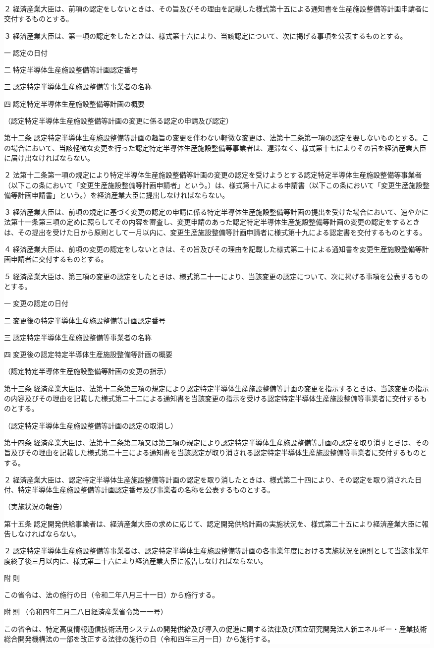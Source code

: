 ２ 経済産業大臣は、前項の認定をしないときは、その旨及びその理由を記載した様式第十五による通知書を生産施設整備等計画申請者に交付するものとする。

３ 経済産業大臣は、第一項の認定をしたときは、様式第十六により、当該認定について、次に掲げる事項を公表するものとする。

一 認定の日付

二 特定半導体生産施設整備等計画認定番号

三 認定特定半導体生産施設整備等事業者の名称

四 認定特定半導体生産施設整備等計画の概要

（認定特定半導体生産施設整備等計画の変更に係る認定の申請及び認定）

第十二条 認定特定半導体生産施設整備等計画の趣旨の変更を伴わない軽微な変更は、法第十二条第一項の認定を要しないものとする。この場合において、当該軽微な変更を行った認定特定半導体生産施設整備等事業者は、遅滞なく、様式第十七によりその旨を経済産業大臣に届け出なければならない。

２ 法第十二条第一項の規定により特定半導体生産施設整備等計画の変更の認定を受けようとする認定特定半導体生産施設整備等事業者（以下この条において「変更生産施設整備等計画申請者」という。）は、様式第十八による申請書（以下この条において「変更生産施設整備等計画申請書」という。）を経済産業大臣に提出しなければならない。

３ 経済産業大臣は、前項の規定に基づく変更の認定の申請に係る特定半導体生産施設整備等計画の提出を受けた場合において、速やかに法第十一条第三項の定めに照らしてその内容を審査し、変更申請のあった認定特定半導体生産施設整備等計画の変更の認定をするときは、その提出を受けた日から原則として一月以内に、変更生産施設整備等計画申請者に様式第十九による認定書を交付するものとする。

４ 経済産業大臣は、前項の変更の認定をしないときは、その旨及びその理由を記載した様式第二十による通知書を変更生産施設整備等計画申請者に交付するものとする。

５ 経済産業大臣は、第三項の変更の認定をしたときは、様式第二十一により、当該変更の認定について、次に掲げる事項を公表するものとする。

一 変更の認定の日付

二 変更後の特定半導体生産施設整備等計画認定番号

三 認定特定半導体生産施設整備等事業者の名称

四 変更後の認定特定半導体生産施設整備等計画の概要

（認定特定半導体生産施設整備等計画の変更の指示）

第十三条 経済産業大臣は、法第十二条第三項の規定により認定特定半導体生産施設整備等計画の変更を指示するときは、当該変更の指示の内容及びその理由を記載した様式第二十二による通知書を当該変更の指示を受ける認定特定半導体生産施設整備等事業者に交付するものとする。

（認定特定半導体生産施設整備等計画の認定の取消し）

第十四条 経済産業大臣は、法第十二条第二項又は第三項の規定により認定特定半導体生産施設整備等計画の認定を取り消すときは、その旨及びその理由を記載した様式第二十三による通知書を当該認定が取り消される認定特定半導体生産施設整備等事業者に交付するものとする。

２ 経済産業大臣は、認定特定半導体生産施設整備等計画の認定を取り消したときは、様式第二十四により、その認定を取り消された日付、特定半導体生産施設整備等計画認定番号及び事業者の名称を公表するものとする。

（実施状況の報告）

第十五条 認定開発供給事業者は、経済産業大臣の求めに応じて、認定開発供給計画の実施状況を、様式第二十五により経済産業大臣に報告しなければならない。

２ 認定特定半導体生産施設整備等事業者は、認定特定半導体生産施設整備等計画の各事業年度における実施状況を原則として当該事業年度終了後三月以内に、様式第二十六により経済産業大臣に報告しなければならない。

附 則

この省令は、法の施行の日（令和二年八月三十一日）から施行する。

附 則 （令和四年二月二八日経済産業省令第一一号）

この省令は、特定高度情報通信技術活用システムの開発供給及び導入の促進に関する法律及び国立研究開発法人新エネルギー・産業技術総合開発機構法の一部を改正する法律の施行の日（令和四年三月一日）から施行する。

